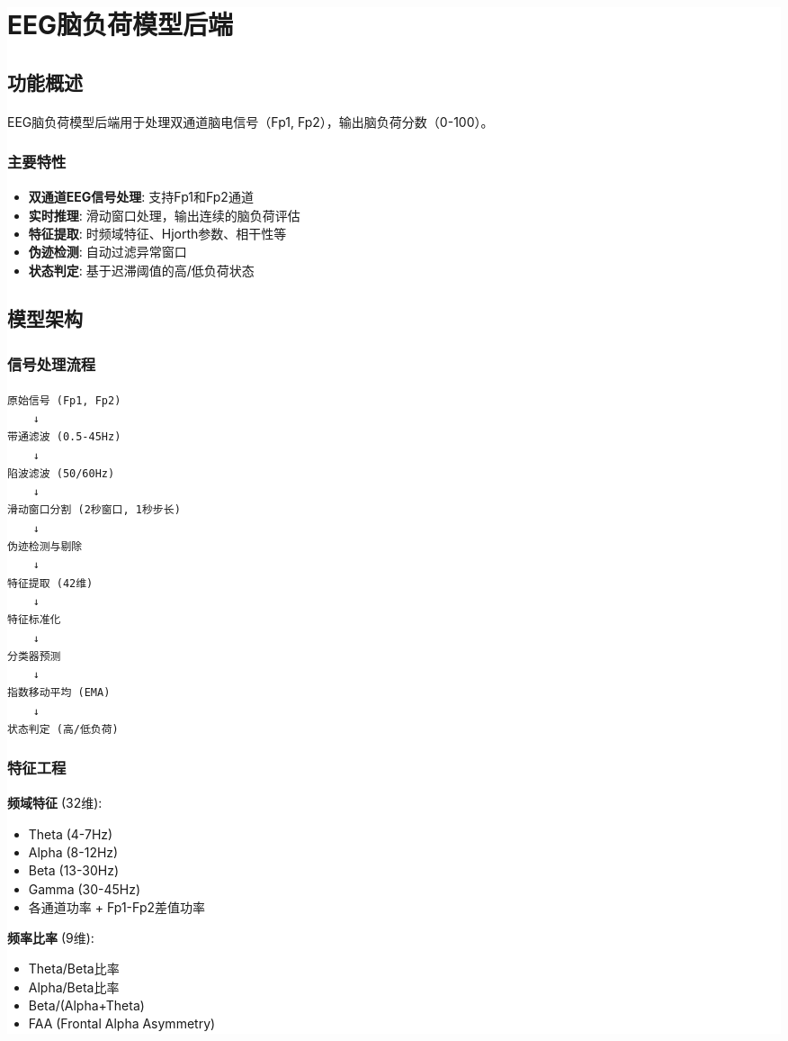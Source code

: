 # EEG脑负荷模型后端

## 功能概述

EEG脑负荷模型后端用于处理双通道脑电信号（Fp1, Fp2），输出脑负荷分数（0-100）。

### 主要特性

- **双通道EEG信号处理**: 支持Fp1和Fp2通道
- **实时推理**: 滑动窗口处理，输出连续的脑负荷评估
- **特征提取**: 时频域特征、Hjorth参数、相干性等
- **伪迹检测**: 自动过滤异常窗口
- **状态判定**: 基于迟滞阈值的高/低负荷状态

## 模型架构

### 信号处理流程

```
原始信号 (Fp1, Fp2)
    ↓
带通滤波 (0.5-45Hz)
    ↓
陷波滤波 (50/60Hz)
    ↓
滑动窗口分割 (2秒窗口, 1秒步长)
    ↓
伪迹检测与剔除
    ↓
特征提取 (42维)
    ↓
特征标准化
    ↓
分类器预测
    ↓
指数移动平均 (EMA)
    ↓
状态判定 (高/低负荷)
```

### 特征工程

**频域特征** (32维):
- Theta (4-7Hz)
- Alpha (8-12Hz)
- Beta (13-30Hz)
- Gamma (30-45Hz)
- 各通道功率 + Fp1-Fp2差值功率

**频率比率** (9维):
- Theta/Beta比率
- Alpha/Beta比率
- Beta/(Alpha+Theta)
- FAA (Frontal Alpha Asymmetry)
